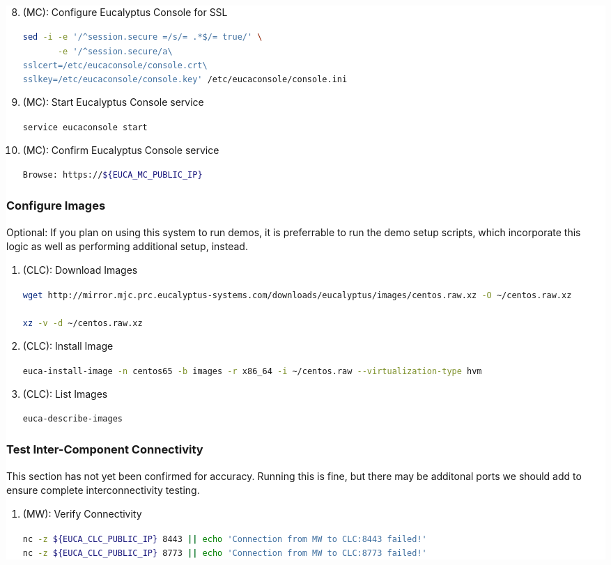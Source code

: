 8. (MC): Configure Eucalyptus Console for SSL

    ```bash
    sed -i -e '/^session.secure =/s/= .*$/= true/' \
           -e '/^session.secure/a\
    sslcert=/etc/eucaconsole/console.crt\
    sslkey=/etc/eucaconsole/console.key' /etc/eucaconsole/console.ini
    ```

9. (MC): Start Eucalyptus Console service

    ```bash
    service eucaconsole start
    ```

10. (MC): Confirm Eucalyptus Console service

    ```bash
    Browse: https://${EUCA_MC_PUBLIC_IP}
    ```

### Configure Images

Optional: If you plan on using this system to run demos, it is preferrable to run the demo setup
scripts, which incorporate this logic as well as performing additional setup, instead.

1. (CLC): Download Images

    ```bash
    wget http://mirror.mjc.prc.eucalyptus-systems.com/downloads/eucalyptus/images/centos.raw.xz -O ~/centos.raw.xz

    xz -v -d ~/centos.raw.xz
    ```

2. (CLC): Install Image

    ```bash
    euca-install-image -n centos65 -b images -r x86_64 -i ~/centos.raw --virtualization-type hvm
    ```

3. (CLC): List Images

    ```bash
    euca-describe-images
    ```

### Test Inter-Component Connectivity

This section has not yet been confirmed for accuracy. Running this is fine, but there may be
additonal ports we should add to ensure complete interconnectivity testing.

1. (MW): Verify Connectivity

    ```bash
    nc -z ${EUCA_CLC_PUBLIC_IP} 8443 || echo 'Connection from MW to CLC:8443 failed!'
    nc -z ${EUCA_CLC_PUBLIC_IP} 8773 || echo 'Connection from MW to CLC:8773 failed!'
